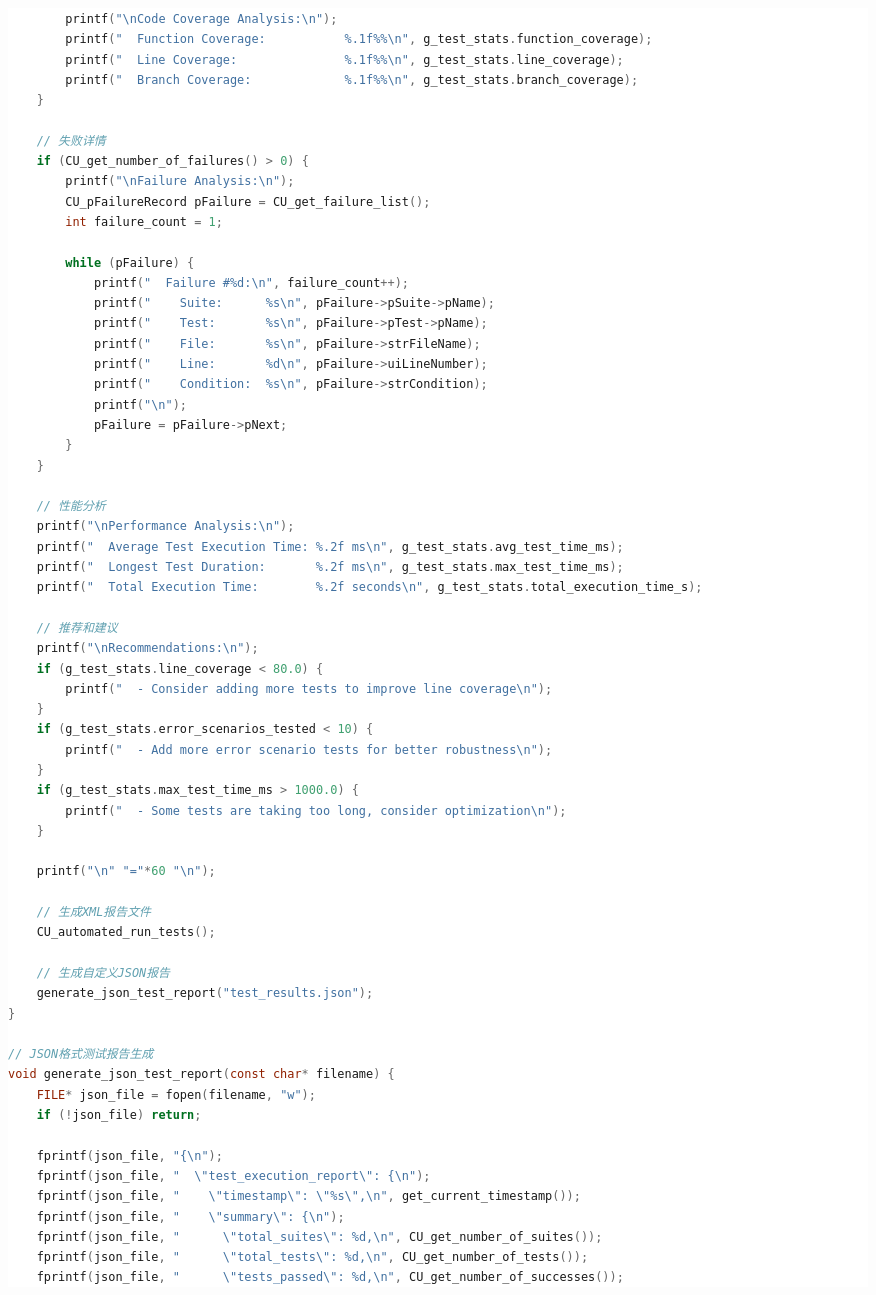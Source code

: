 ```c
        printf("\nCode Coverage Analysis:\n");
        printf("  Function Coverage:           %.1f%%\n", g_test_stats.function_coverage);
        printf("  Line Coverage:               %.1f%%\n", g_test_stats.line_coverage);
        printf("  Branch Coverage:             %.1f%%\n", g_test_stats.branch_coverage);
    }
    
    // 失败详情
    if (CU_get_number_of_failures() > 0) {
        printf("\nFailure Analysis:\n");
        CU_pFailureRecord pFailure = CU_get_failure_list();
        int failure_count = 1;
        
        while (pFailure) {
            printf("  Failure #%d:\n", failure_count++);
            printf("    Suite:      %s\n", pFailure->pSuite->pName);
            printf("    Test:       %s\n", pFailure->pTest->pName);
            printf("    File:       %s\n", pFailure->strFileName);
            printf("    Line:       %d\n", pFailure->uiLineNumber);
            printf("    Condition:  %s\n", pFailure->strCondition);
            printf("\n");
            pFailure = pFailure->pNext;
        }
    }
    
    // 性能分析
    printf("\nPerformance Analysis:\n");
    printf("  Average Test Execution Time: %.2f ms\n", g_test_stats.avg_test_time_ms);
    printf("  Longest Test Duration:       %.2f ms\n", g_test_stats.max_test_time_ms);
    printf("  Total Execution Time:        %.2f seconds\n", g_test_stats.total_execution_time_s);
    
    // 推荐和建议
    printf("\nRecommendations:\n");
    if (g_test_stats.line_coverage < 80.0) {
        printf("  - Consider adding more tests to improve line coverage\n");
    }
    if (g_test_stats.error_scenarios_tested < 10) {
        printf("  - Add more error scenario tests for better robustness\n");
    }
    if (g_test_stats.max_test_time_ms > 1000.0) {
        printf("  - Some tests are taking too long, consider optimization\n");
    }
    
    printf("\n" "="*60 "\n");
    
    // 生成XML报告文件
    CU_automated_run_tests();
    
    // 生成自定义JSON报告
    generate_json_test_report("test_results.json");
}

// JSON格式测试报告生成
void generate_json_test_report(const char* filename) {
    FILE* json_file = fopen(filename, "w");
    if (!json_file) return;
    
    fprintf(json_file, "{\n");
    fprintf(json_file, "  \"test_execution_report\": {\n");
    fprintf(json_file, "    \"timestamp\": \"%s\",\n", get_current_timestamp());
    fprintf(json_file, "    \"summary\": {\n");
    fprintf(json_file, "      \"total_suites\": %d,\n", CU_get_number_of_suites());
    fprintf(json_file, "      \"total_tests\": %d,\n", CU_get_number_of_tests());
    fprintf(json_file, "      \"tests_passed\": %d,\n", CU_get_number_of_successes());
```